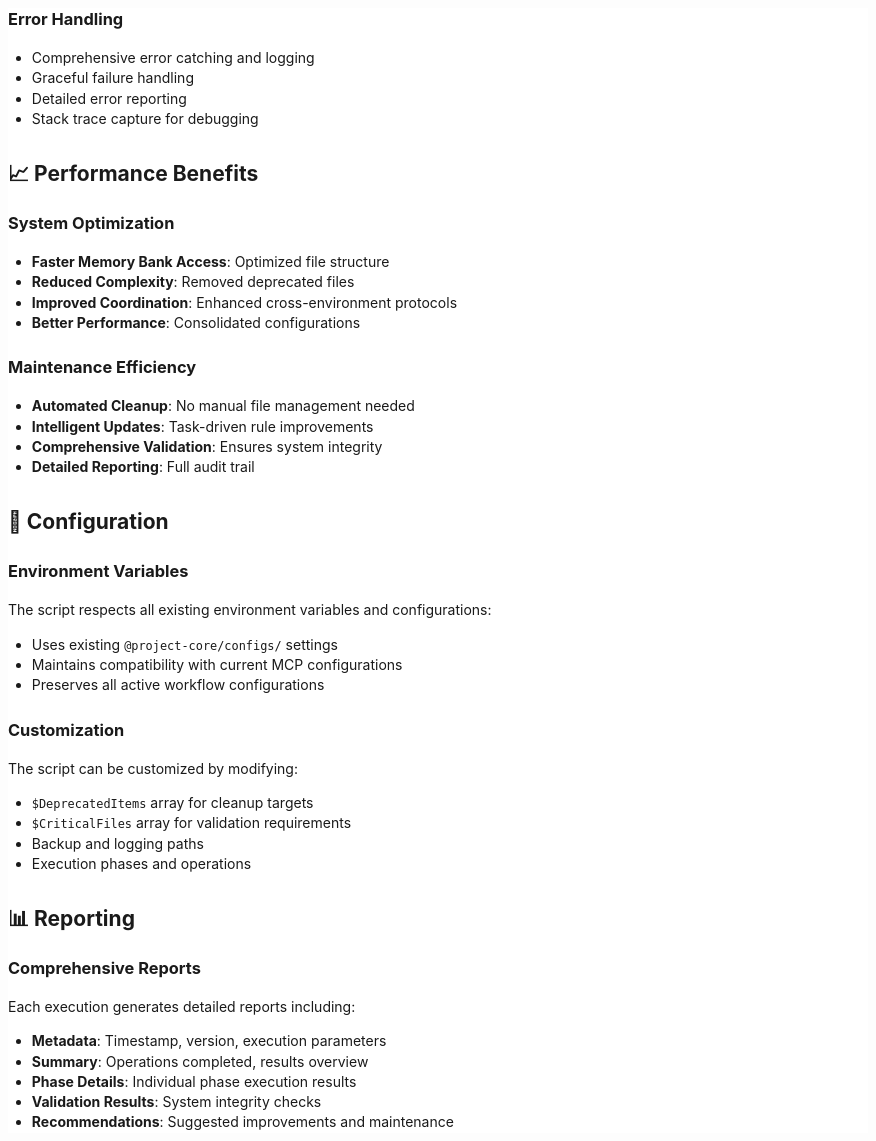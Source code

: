 ### Error Handling

- Comprehensive error catching and logging
- Graceful failure handling
- Detailed error reporting
- Stack trace capture for debugging

## 📈 Performance Benefits

### System Optimization

- **Faster Memory Bank Access**: Optimized file structure
- **Reduced Complexity**: Removed deprecated files
- **Improved Coordination**: Enhanced cross-environment protocols
- **Better Performance**: Consolidated configurations

### Maintenance Efficiency

- **Automated Cleanup**: No manual file management needed
- **Intelligent Updates**: Task-driven rule improvements
- **Comprehensive Validation**: Ensures system integrity
- **Detailed Reporting**: Full audit trail

## 🔧 Configuration

### Environment Variables

The script respects all existing environment variables and configurations:

- Uses existing `@project-core/configs/` settings
- Maintains compatibility with current MCP configurations
- Preserves all active workflow configurations

### Customization

The script can be customized by modifying:

- `$DeprecatedItems` array for cleanup targets
- `$CriticalFiles` array for validation requirements
- Backup and logging paths
- Execution phases and operations

## 📊 Reporting

### Comprehensive Reports

Each execution generates detailed reports including:

- **Metadata**: Timestamp, version, execution parameters
- **Summary**: Operations completed, results overview
- **Phase Details**: Individual phase execution results
- **Validation Results**: System integrity checks
- **Recommendations**: Suggested improvements and maintenance
